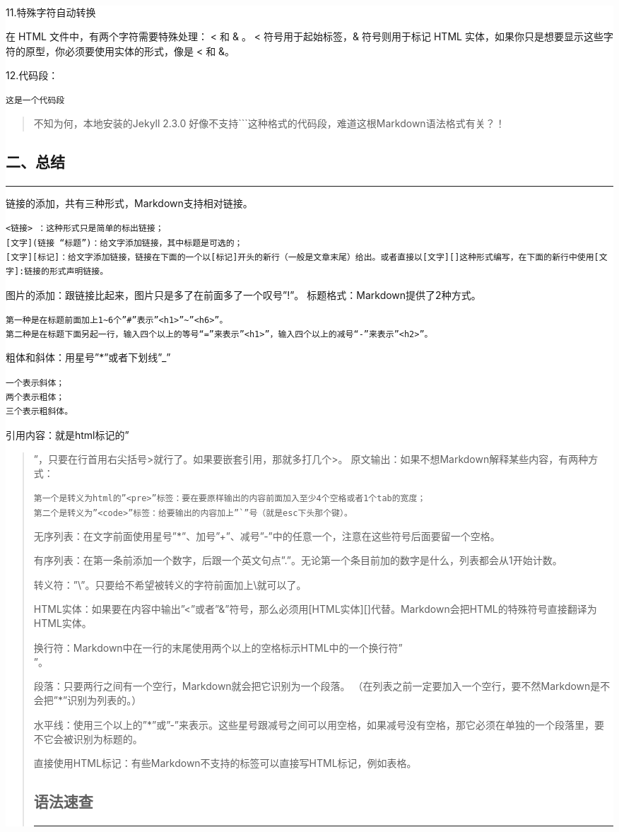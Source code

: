 11.特殊字符自动转换

在 HTML 文件中，有两个字符需要特殊处理： < 和 & 。 < 符号用于起始标签，& 符号则用于标记 HTML 实体，如果你只是想要显示这些字符的原型，你必须要使用实体的形式，像是 &lt; 和 &amp;。

12.代码段：

```
这是一个代码段
```

> 不知为何，本地安装的Jekyll 2.3.0 好像不支持```这种格式的代码段，难道这根Markdown语法格式有关？！

## 二、总结
----

链接的添加，共有三种形式，Markdown支持相对链接。

    <链接> ：这种形式只是简单的标出链接；
    [文字](链接 “标题”)：给文字添加链接，其中标题是可选的；
    [文字][标记]：给文字添加链接，链接在下面的一个以[标记]开头的新行（一般是文章末尾）给出。或者直接以[文字][]这种形式编写，在下面的新行中使用[文字]:链接的形式声明链接。

图片的添加：跟链接比起来，图片只是多了在前面多了一个叹号”!”。
标题格式：Markdown提供了2种方式。

    第一种是在标题前面加上1~6个”#”表示”<h1>”~”<h6>”。
    第二种是在标题下面另起一行，输入四个以上的等号“=”来表示”<h1>”，输入四个以上的减号“-”来表示”<h2>”。

粗体和斜体：用星号”*”或者下划线”_”

    一个表示斜体；
    两个表示粗体；
    三个表示粗斜体。

引用内容：就是html标记的”<blockquote>”，只要在行首用右尖括号>就行了。如果要嵌套引用，那就多打几个>。
原文输出：如果不想Markdown解释某些内容，有两种方式：

    第一个是转义为html的”<pre>”标签：要在要原样输出的内容前面加入至少4个空格或者1个tab的宽度；
    第二个是转义为”<code>”标签：给要输出的内容加上”`”号（就是esc下头那个键）。

无序列表：在文字前面使用星号”*”、加号”+”、减号”-”中的任意一个，注意在这些符号后面要留一个空格。   

有序列表：在第一条前添加一个数字，后跟一个英文句点”.”。无论第一个条目前加的数字是什么，列表都会从1开始计数。

转义符：”\”。只要给不希望被转义的字符前面加上\就可以了。

HTML实体：如果要在内容中输出”<”或者”&”符号，那么必须用[HTML实体][]代替。Markdown会把HTML的特殊符号直接翻译为HTML实体。

换行符：Markdown中在一行的末尾使用两个以上的空格标示HTML中的一个换行符”<br/>”。

段落：只要两行之间有一个空行，Markdown就会把它识别为一个段落。
（在列表之前一定要加入一个空行，要不然Markdown是不会把”*”识别为列表的。）

水平线：使用三个以上的”*”或”-”来表示。这些星号跟减号之间可以用空格，如果减号没有空格，那它必须在单独的一个段落里，要不它会被识别为标题的。

直接使用HTML标记：有些Markdown不支持的标签可以直接写HTML标记，例如表格。

## 语法速查
----
